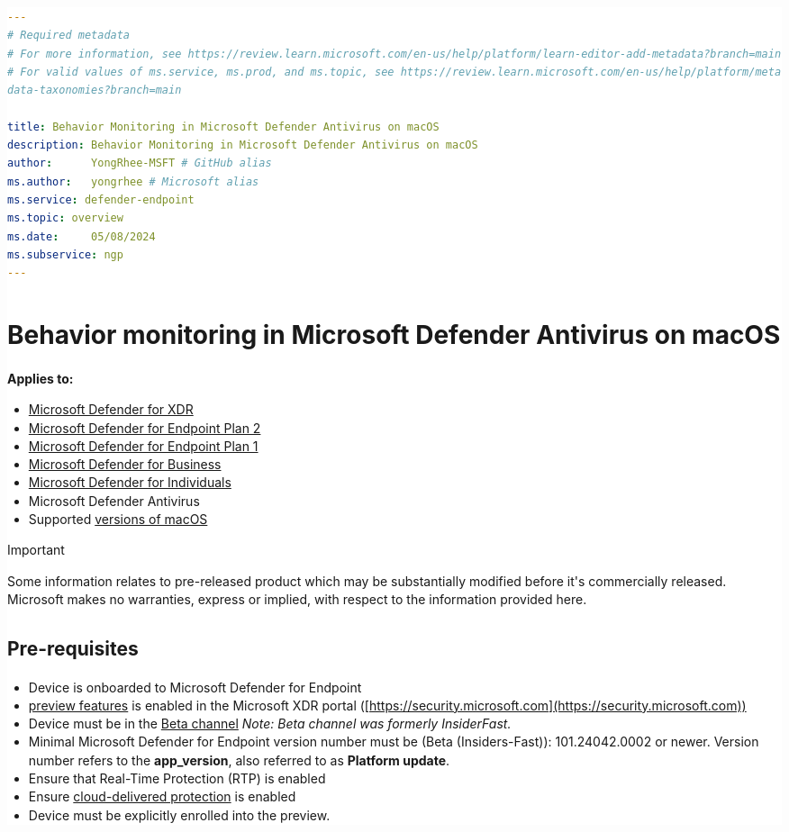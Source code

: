 ```yaml
---
# Required metadata
# For more information, see https://review.learn.microsoft.com/en-us/help/platform/learn-editor-add-metadata?branch=main
# For valid values of ms.service, ms.prod, and ms.topic, see https://review.learn.microsoft.com/en-us/help/platform/metadata-taxonomies?branch=main

title: Behavior Monitoring in Microsoft Defender Antivirus on macOS
description: Behavior Monitoring in Microsoft Defender Antivirus on macOS
author:      YongRhee-MSFT # GitHub alias
ms.author:   yongrhee # Microsoft alias
ms.service: defender-endpoint
ms.topic: overview
ms.date:     05/08/2024
ms.subservice: ngp
---
```


# Behavior monitoring in Microsoft Defender Antivirus on macOS

**Applies to:**

- [Microsoft Defender for XDR](../defender-xdr/microsoft-365-defender.md)
- [Microsoft Defender for Endpoint Plan 2](/defender-endpoint/microsoft-defender-endpoint)
- [Microsoft Defender for Endpoint Plan 1](/defender-endpoint/microsoft-defender-endpoint)
- [Microsoft Defender for Business](https://www.microsoft.com/security/business/endpoint-security/microsoft-defender-business)
- [Microsoft Defender for Individuals](https://www.microsoft.com/microsoft-365/microsoft-defender-for-individuals)
- Microsoft Defender Antivirus
- Supported [versions of macOS](/defender-endpoint/microsoft-defender-endpoint-mac)

> [!IMPORTANT]
> Some information relates to pre-released product which may be substantially modified before it's commercially released. Microsoft makes no warranties, express or implied, with respect to the information provided here.

## Pre-requisites

- Device is onboarded to Microsoft Defender for Endpoint
- [preview features](/defender-endpoint/preview) is enabled in the Microsoft XDR portal ([https://security.microsoft.com](https://security.microsoft.com))
- Device must be in the [Beta channel](/defender-endpoint/mac-updates) _Note: Beta channel was formerly InsiderFast._ 
- Minimal Microsoft Defender for Endpoint version number must be (Beta (Insiders-Fast)): 101.24042.0002 or newer. Version number refers to the **app_version**, also referred to as **Platform update**.
- Ensure that Real-Time Protection (RTP) is enabled
- Ensure [cloud-delivered protection](/defender-endpoint/mac-preferences) is enabled
- Device must be explicitly enrolled into the preview.
